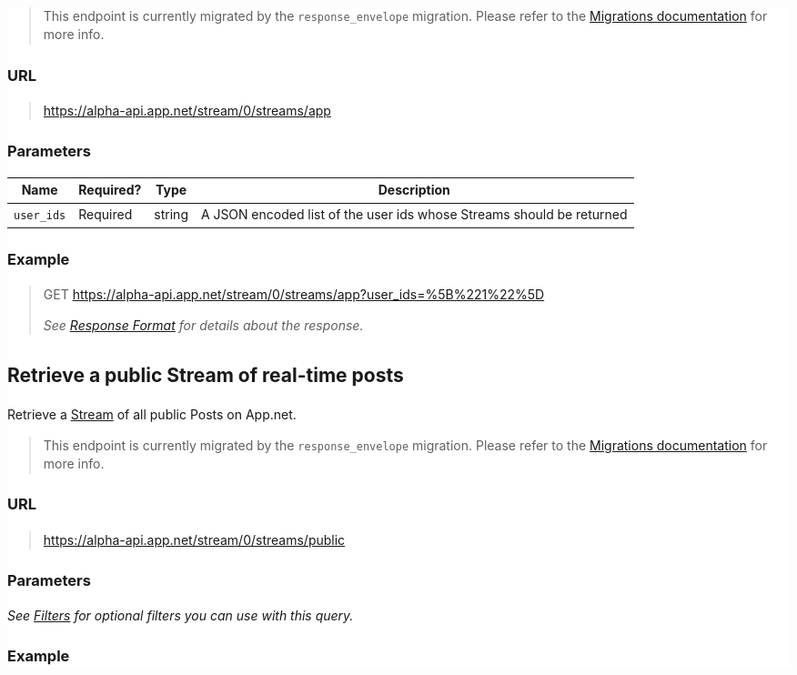 > This endpoint is currently migrated by the ```response_envelope``` migration. Please refer to the [Migrations documentation](/appdotnet/api-spec/blob/master/migrations.md#current-migrations) for more info.

### URL
> https://alpha-api.app.net/stream/0/streams/app

### Parameters

<table>
    <thead>
        <tr>
            <th>Name</th>
            <th>Required?</th>
            <th>Type</th>
            <th>Description</th>
        </tr>
    </thead>
    <tbody>
        <tr>
            <td><code>user_ids</code></td>
            <td>Required</td>
            <td>string</td>
            <td>A JSON encoded list of the user ids whose Streams should be returned</td>
        </tr>
    </tbody>
</table>

### Example

> GET https://alpha-api.app.net/stream/0/streams/app?user_ids=%5B%221%22%5D
>
> *See [Response Format](#response-format) for details about the response.*


## Retrieve a public Stream of real-time posts

Retrieve a [Stream](#streams) of all public Posts on App.net.

> This endpoint is currently migrated by the ```response_envelope``` migration. Please refer to the [Migrations documentation](/appdotnet/api-spec/blob/master/migrations.md#current-migrations) for more info.

### URL
> https://alpha-api.app.net/stream/0/streams/public

### Parameters

*See [Filters](#filters) for optional filters you can use with this query.*

### Example
